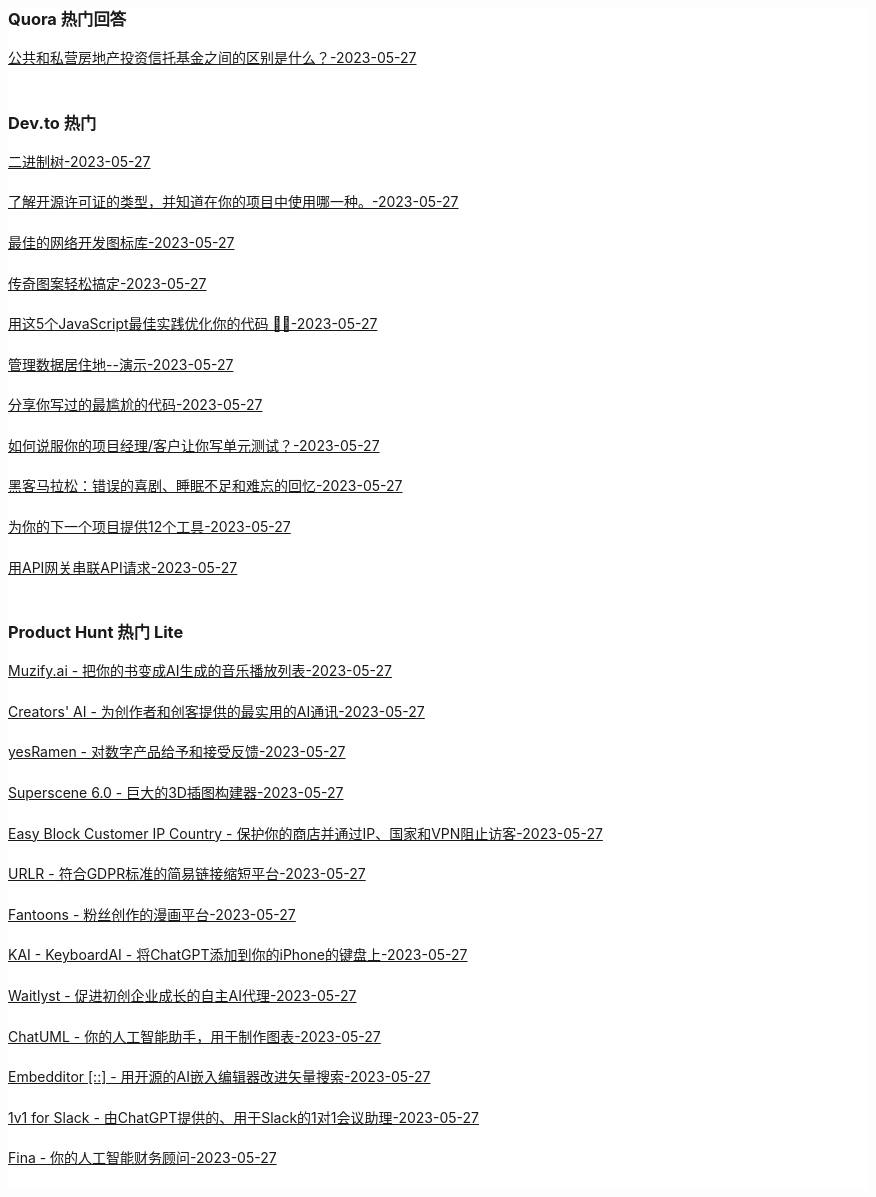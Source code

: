 



###  Quora 热门回答

<a target=_blank rel=nofollow href="https://societyqa.quora.com/What-is-the-difference-between-public-and-private-REITs-1" >公共和私营房地产投资信托基金之间的区别是什么？-2023-05-27</a><br/><br/>





###  Dev.to 热门

<a target=_blank rel=nofollow href="https://dev.to/livshits_ivan/binary-tree-26f3" >二进制树-2023-05-27</a><br/><br/><a target=_blank rel=nofollow href="https://dev.to/github/entenda-os-tipos-de-licenca-open-source-e-saiba-qual-usa-nos-seus-projeto-1ng" >了解开源许可证的类型，并知道在你的项目中使用哪一种。-2023-05-27</a><br/><br/><a target=_blank rel=nofollow href="https://dev.to/brojenuel/the-best-icon-library-for-web-development-pl0" >最佳的网络开发图标库-2023-05-27</a><br/><br/><a target=_blank rel=nofollow href="https://dev.to/emily_fortuna/saga-pattern-made-easy-4j42" >传奇图案轻松搞定-2023-05-27</a><br/><br/><a target=_blank rel=nofollow href="https://dev.to/arjuncodess/optimise-your-code-with-these-5-javascript-best-practices-a01" >用这5个JavaScript最佳实践优化你的代码 🚀🔥-2023-05-27</a><br/><br/><a target=_blank rel=nofollow href="https://dev.to/apisix/managing-data-residency-the-demo-2cpi" >管理数据居住地--演示-2023-05-27</a><br/><br/><a target=_blank rel=nofollow href="https://dev.to/peter/share-the-most-embarrassing-code-youve-ever-written-3c9n" >分享你写过的最尴尬的代码-2023-05-27</a><br/><br/><a target=_blank rel=nofollow href="https://dev.to/this-is-learning/how-to-convince-your-project-managerclient-to-let-you-write-unit-tests-5cje" >如何说服你的项目经理/客户让你写单元测试？-2023-05-27</a><br/><br/><a target=_blank rel=nofollow href="https://dev.to/appwrite/hackathons-a-comedy-of-errors-sleep-deprivation-and-unforgettable-memories-1eai" >黑客马拉松：错误的喜剧、睡眠不足和难忘的回忆-2023-05-27</a><br/><br/><a target=_blank rel=nofollow href="https://dev.to/jon_snow789/12-tool-for-your-next-project-5hbg" >为你的下一个项目提供12个工具-2023-05-27</a><br/><br/><a target=_blank rel=nofollow href="https://dev.to/apisix/chaining-api-requests-with-api-gateway-10n2" >用API网关串联API请求-2023-05-27</a><br/><br/>





###  Product Hunt 热门 Lite

<a target=_blank rel=nofollow href="https://muzify.ai/" >Muzify.ai - 把你的书变成AI生成的音乐播放列表-2023-05-27</a><br/><br/><a target=_blank rel=nofollow href="https://thecreatorsai.com/" >Creators' AI - 为创作者和创客提供的最实用的AI通讯-2023-05-27</a><br/><br/><a target=_blank rel=nofollow href="https://yesramen.com/" >yesRamen - 对数字产品给予和接受反馈-2023-05-27</a><br/><br/><a target=_blank rel=nofollow href="https://superscene.pro/" >Superscene 6.0 - 巨大的3D插图构建器-2023-05-27</a><br/><br/><a target=_blank rel=nofollow href="https://apps.shopify.com/easy-block-customer-ip-country" >Easy Block Customer IP Country - 保护你的商店并通过IP、国家和VPN阻止访客-2023-05-27</a><br/><br/><a target=_blank rel=nofollow href="https://urlr.me/en/" >URLR - 符合GDPR标准的简易链接缩短平台-2023-05-27</a><br/><br/><a target=_blank rel=nofollow href="https://www.fantoons.xyz/" >Fantoons - 粉丝创作的漫画平台-2023-05-27</a><br/><br/><a target=_blank rel=nofollow href="https://trykai.app/" >KAI - KeyboardAI - 将ChatGPT添加到你的iPhone的键盘上-2023-05-27</a><br/><br/><a target=_blank rel=nofollow href="https://waitlyst.co/" >Waitlyst - 促进初创企业成长的自主AI代理-2023-05-27</a><br/><br/><a target=_blank rel=nofollow href="https://chatuml.com/edit/new" >ChatUML - 你的人工智能助手，用于制作图表-2023-05-27</a><br/><br/><a target=_blank rel=nofollow href="https://embedditor.ai/" >Embedditor [::] - 用开源的AI嵌入编辑器改进矢量搜索-2023-05-27</a><br/><br/><a target=_blank rel=nofollow href="https://1v1.springworks.in/" >1v1 for Slack - 由ChatGPT提供的、用于Slack的1对1会议助理-2023-05-27</a><br/><br/><a target=_blank rel=nofollow href="https://fina.xyz/" >Fina - 你的人工智能财务顾问-2023-05-27</a><br/><br/>
